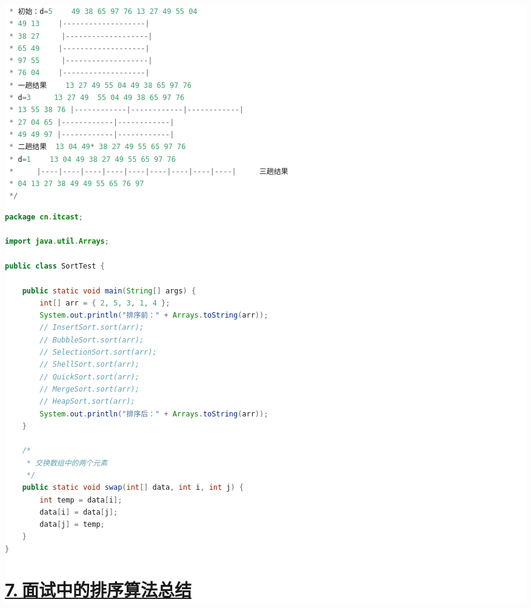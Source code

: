 ```java
 * 初始：d=5 　　49 38 65 97 76 13 27 49 55 04 　　 
 * 49 13 　　|-------------------| 　　 
 * 38 27     |-------------------| 　　 
 * 65 49 　　|-------------------| 　　 
 * 97 55     |-------------------| 　　 
 * 76 04 　　|-------------------| 　　 
 * 一趟结果 　　13 27 49 55 04 49 38 65 97 76 　　 
 * d=3 　　 13 27 49  55 04 49 38 65 97 76 　　 
 * 13 55 38 76 |------------|------------|------------| 　　 
 * 27 04 65 |------------|------------| 　　 
 * 49 49 97 |------------|------------| 　　
 * 二趟结果  13 04 49* 38 27 49 55 65 97 76 　　 
 * d=1 　　13 04 49 38 27 49 55 65 97 76
 * 　　 |----|----|----|----|----|----|----|----|----| 　　 三趟结果 　　
 * 04 13 27 38 49 49 55 65 76 97
 */
```

```java
package cn.itcast;

import java.util.Arrays;

public class SortTest {

	public static void main(String[] args) {
		int[] arr = { 2, 5, 3, 1, 4 };
		System.out.println("排序前：" + Arrays.toString(arr));
		// InsertSort.sort(arr);
		// BubbleSort.sort(arr);
		// SelectionSort.sort(arr);
		// ShellSort.sort(arr);
		// QuickSort.sort(arr);
		// MergeSort.sort(arr);
		// HeapSort.sort(arr);
		System.out.println("排序后：" + Arrays.toString(arr));
	}

	/*
	 * 交换数组中的两个元素
	 */
	public static void swap(int[] data, int i, int j) {
		int temp = data[i];
		data[i] = data[j];
		data[j] = temp;
	}
}
```

# [7. 面试中的排序算法总结](http://www.cnblogs.com/wxisme/p/5243631.html)